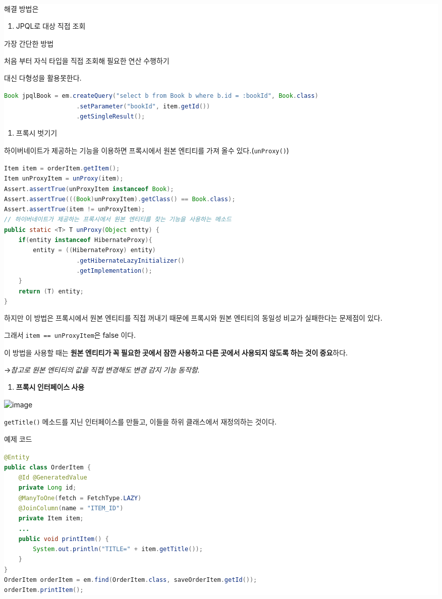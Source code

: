 해결 방법은

1. JPQL로 대상 직접 조회

가장 간단한 방법

처음 부터 자식 타입을 직접 조회해 필요한 연산 수행하기

대신 다형성을 활용못한다.

```java
Book jpqlBook = em.createQuery("select b from Book b where b.id = :bookId", Book.class)
                    .setParameter("bookId", item.getId())
                    .getSingleResult();
```

1. 프록시 벗기기

하이버네이트가 제공하는 기능을 이용하면 프록시에서 원본 엔티티를 가져 올수 있다.(`unProxy()`)

```java
Item item = orderItem.getItem();
Item unProxyItem = unProxy(item);
Assert.assertTrue(unProxyItem instanceof Book);
Assert.assertTrue(((Book)unProxyItem).getClass() == Book.class);
Assert.assertTrue(item != unProxyItem);
// 하이버네이트가 제공하는 프록시에서 원본 엔티티를 찾는 기능을 사용하는 메소드
public static <T> T unProxy(Object entty) {
    if(entity instanceof HibernateProxy){
        entity = ((HibernateProxy) entity)
                    .getHibernateLazyInitializer()
                    .getImplementation();
    }
    return (T) entity;
}
```

하지만 이 방법은 프록시에서 원본 엔티티를 직접 꺼내기 때문에 프록시와 원본 엔티티의 동일성 비교가 실패한다는 문제점이 있다.

그래서 `item == unProxyItem`은 false 이다.

이 방법을 사용할 때는 **원본 엔티티가 꼭 필요한 곳에서 잠깐 사용하고 다른 곳에서 사용되지 않도록 하는 것이 중요**하다.

→*참고로 원본 엔티티의 값을 직접 변경해도 변경 감지 기능 동작함.*

1. ****프록시 인터페이스 사용****

![image](https://github.com/mo2-Study-Group/StudyGroup/assets/70151275/379d1f65-9cc3-4212-9355-75400885f5c9)

`getTitle()` 메소드를 지닌 인터페이스를 만들고, 이들을 하위 클래스에서 재정의하는 것이다.

예제 코드

```java
@Entity
public class OrderItem {
    @Id @GeneratedValue
    private Long id;
    @ManyToOne(fetch = FetchType.LAZY)
    @JoinColumn(name = "ITEM_ID")
    private Item item;
    ...
    public void printItem() {
        System.out.println("TITLE=" + item.getTitle());
    }
}
OrderItem orderItem = em.find(OrderItem.class, saveOrderItem.getId());
orderItem.printItem();
```
